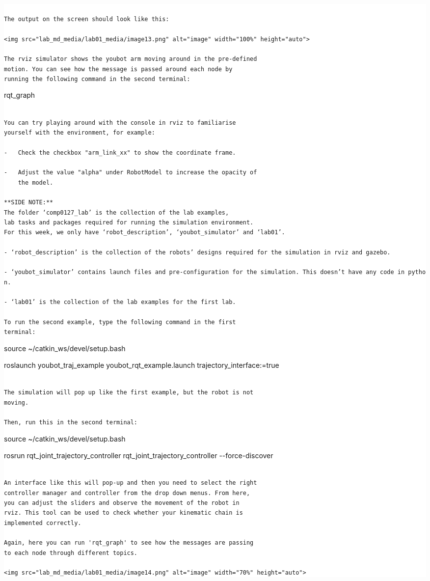 ```

The output on the screen should look like this:

<img src="lab_md_media/lab01_media/image13.png" alt="image" width="100%" height="auto">

The rviz simulator shows the youbot arm moving around in the pre-defined
motion. You can see how the message is passed around each node by
running the following command in the second terminal:

```
rqt_graph
```

You can try playing around with the console in rviz to familiarise
yourself with the environment, for example:

-   Check the checkbox "arm_link_xx" to show the coordinate frame.

-   Adjust the value "alpha" under RobotModel to increase the opacity of
    the model.

**SIDE NOTE:**
The folder ‘comp0127_lab’ is the collection of the lab examples, 
lab tasks and packages required for running the simulation environment.
For this week, we only have ‘robot_description’, ‘youbot_simulator’ and ‘lab01’.

- ‘robot_description’ is the collection of the robots’ designs required for the simulation in rviz and gazebo.
  
- ‘youbot_simulator’ contains launch files and pre-configuration for the simulation. This doesn’t have any code in python.
  
- ‘lab01’ is the collection of the lab examples for the first lab.

To run the second example, type the following command in the first
terminal:

```
source ~/catkin_ws/devel/setup.bash

roslaunch youbot_traj_example youbot_rqt_example.launch trajectory_interface:=true
```

The simulation will pop up like the first example, but the robot is not
moving.

Then, run this in the second terminal:

```
source ~/catkin_ws/devel/setup.bash

rosrun rqt_joint_trajectory_controller rqt_joint_trajectory_controller --force-discover
```

An interface like this will pop-up and then you need to select the right
controller manager and controller from the drop down menus. From here,
you can adjust the sliders and observe the movement of the robot in
rviz. This tool can be used to check whether your kinematic chain is
implemented correctly.

Again, here you can run 'rqt_graph' to see how the messages are passing
to each node through different topics.

<img src="lab_md_media/lab01_media/image14.png" alt="image" width="70%" height="auto">

```